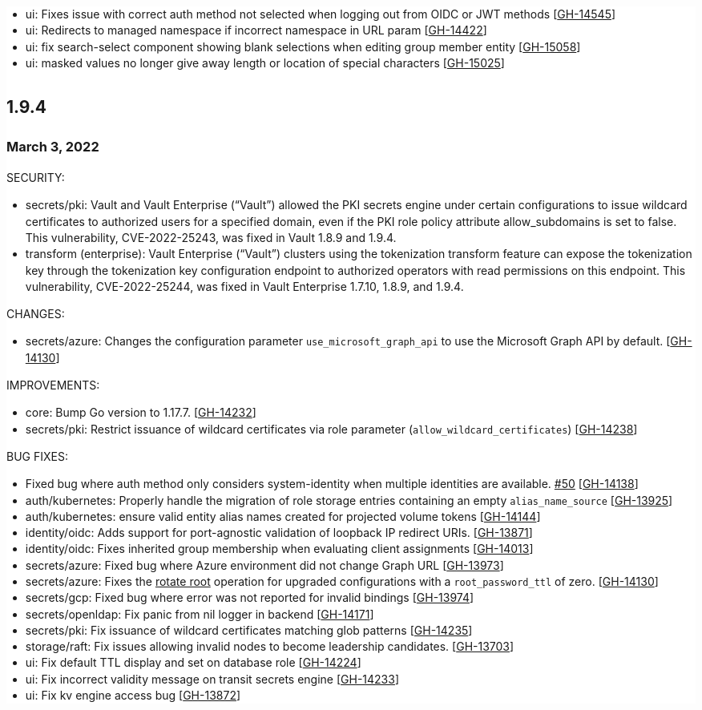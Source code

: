 * ui: Fixes issue with correct auth method not selected when logging out from OIDC or JWT methods [[GH-14545](https://github.com/hashicorp/vault/pull/14545)]
* ui: Redirects to managed namespace if incorrect namespace in URL param [[GH-14422](https://github.com/hashicorp/vault/pull/14422)]
* ui: fix search-select component showing blank selections when editing group member entity [[GH-15058](https://github.com/hashicorp/vault/pull/15058)]
* ui: masked values no longer give away length or location of special characters [[GH-15025](https://github.com/hashicorp/vault/pull/15025)]


## 1.9.4
### March 3, 2022

SECURITY:
* secrets/pki: Vault and Vault Enterprise (“Vault”) allowed the PKI secrets engine under certain configurations to issue wildcard certificates to authorized users for a specified domain, even if the PKI role policy attribute allow_subdomains is set to false. This vulnerability, CVE-2022-25243, was fixed in Vault 1.8.9 and 1.9.4.
* transform (enterprise): Vault Enterprise (“Vault”) clusters using the tokenization transform feature can expose the tokenization key through the tokenization key configuration endpoint to authorized operators with read permissions on this endpoint. This vulnerability, CVE-2022-25244, was fixed in Vault Enterprise 1.7.10, 1.8.9, and 1.9.4.

CHANGES:

* secrets/azure: Changes the configuration parameter `use_microsoft_graph_api` to use the Microsoft
Graph API by default. [[GH-14130](https://github.com/hashicorp/vault/pull/14130)]

IMPROVEMENTS:

* core: Bump Go version to 1.17.7. [[GH-14232](https://github.com/hashicorp/vault/pull/14232)]
* secrets/pki: Restrict issuance of wildcard certificates via role parameter (`allow_wildcard_certificates`) [[GH-14238](https://github.com/hashicorp/vault/pull/14238)]

BUG FIXES:

* Fixed bug where auth method only considers system-identity when multiple identities are available. [#50](https://github.com/hashicorp/vault-plugin-auth-azure/pull/50) [[GH-14138](https://github.com/hashicorp/vault/pull/14138)]
* auth/kubernetes: Properly handle the migration of role storage entries containing an empty `alias_name_source` [[GH-13925](https://github.com/hashicorp/vault/pull/13925)]
* auth/kubernetes: ensure valid entity alias names created for projected volume tokens [[GH-14144](https://github.com/hashicorp/vault/pull/14144)]
* identity/oidc: Adds support for port-agnostic validation of loopback IP redirect URIs. [[GH-13871](https://github.com/hashicorp/vault/pull/13871)]
* identity/oidc: Fixes inherited group membership when evaluating client assignments [[GH-14013](https://github.com/hashicorp/vault/pull/14013)]
* secrets/azure: Fixed bug where Azure environment did not change Graph URL [[GH-13973](https://github.com/hashicorp/vault/pull/13973)]
* secrets/azure: Fixes the [rotate root](https://www.vaultproject.io/api-docs/secret/azure#rotate-root)
operation for upgraded configurations with a `root_password_ttl` of zero. [[GH-14130](https://github.com/hashicorp/vault/pull/14130)]
* secrets/gcp: Fixed bug where error was not reported for invalid bindings [[GH-13974](https://github.com/hashicorp/vault/pull/13974)]
* secrets/openldap: Fix panic from nil logger in backend [[GH-14171](https://github.com/hashicorp/vault/pull/14171)]
* secrets/pki: Fix issuance of wildcard certificates matching glob patterns [[GH-14235](https://github.com/hashicorp/vault/pull/14235)]
* storage/raft: Fix issues allowing invalid nodes to become leadership candidates. [[GH-13703](https://github.com/hashicorp/vault/pull/13703)]
* ui: Fix default TTL display and set on database role [[GH-14224](https://github.com/hashicorp/vault/pull/14224)]
* ui: Fix incorrect validity message on transit secrets engine [[GH-14233](https://github.com/hashicorp/vault/pull/14233)]
* ui: Fix kv engine access bug [[GH-13872](https://github.com/hashicorp/vault/pull/13872)]